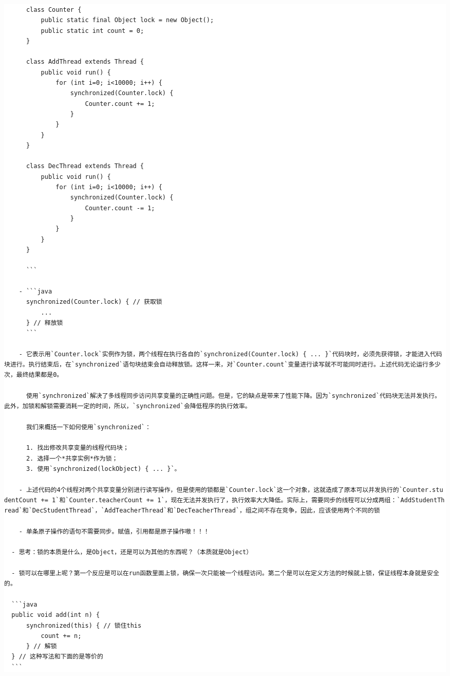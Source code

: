           class Counter {
              public static final Object lock = new Object();
              public static int count = 0;
          }
          
          class AddThread extends Thread {
              public void run() {
                  for (int i=0; i<10000; i++) {
                      synchronized(Counter.lock) {
                          Counter.count += 1;
                      }
                  }
              }
          }
          
          class DecThread extends Thread {
              public void run() {
                  for (int i=0; i<10000; i++) {
                      synchronized(Counter.lock) {
                          Counter.count -= 1;
                      }
                  }
              }
          }
          
          ```

        - ```java
          synchronized(Counter.lock) { // 获取锁
              ...
          } // 释放锁
          ```

        - 它表示用`Counter.lock`实例作为锁，两个线程在执行各自的`synchronized(Counter.lock) { ... }`代码块时，必须先获得锁，才能进入代码块进行。执行结束后，在`synchronized`语句块结束会自动释放锁。这样一来，对`Counter.count`变量进行读写就不可能同时进行。上述代码无论运行多少次，最终结果都是0。

          使用`synchronized`解决了多线程同步访问共享变量的正确性问题。但是，它的缺点是带来了性能下降。因为`synchronized`代码块无法并发执行。此外，加锁和解锁需要消耗一定的时间，所以，`synchronized`会降低程序的执行效率。

          我们来概括一下如何使用`synchronized`：

          1. 找出修改共享变量的线程代码块；
          2. 选择一个*共享实例*作为锁；
          3. 使用`synchronized(lockObject) { ... }`。

        - 上述代码的4个线程对两个共享变量分别进行读写操作，但是使用的锁都是`Counter.lock`这一个对象，这就造成了原本可以并发执行的`Counter.studentCount += 1`和`Counter.teacherCount += 1`，现在无法并发执行了，执行效率大大降低。实际上，需要同步的线程可以分成两组：`AddStudentThread`和`DecStudentThread`，`AddTeacherThread`和`DecTeacherThread`，组之间不存在竞争，因此，应该使用两个不同的锁

        - 单条原子操作的语句不需要同步。赋值，引用都是原子操作嗷！！！

      - 思考：锁的本质是什么，是Object，还是可以为其他的东西呢？（本质就是Object）

      - 锁可以在哪里上呢？第一个反应是可以在run函数里面上锁，确保一次只能被一个线程访问。第二个是可以在定义方法的时候就上锁，保证线程本身就是安全的。

      ```java
      public void add(int n) {
          synchronized(this) { // 锁住this
              count += n;
          } // 解锁
      } // 这种写法和下面的是等价的
      ```
